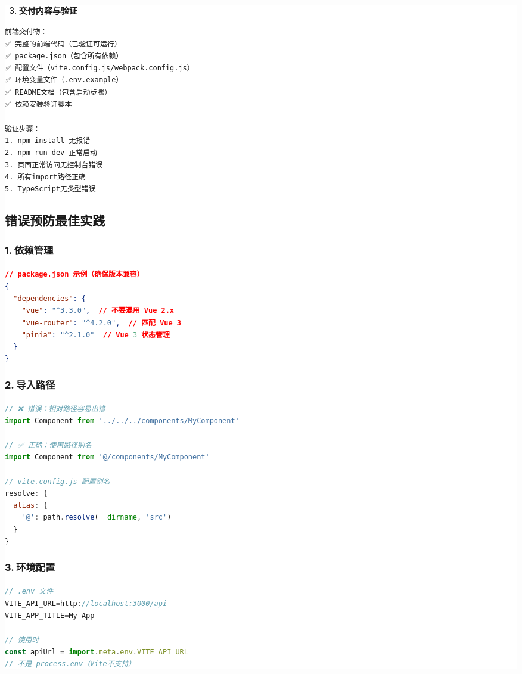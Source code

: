
3. **交付内容与验证**
```
前端交付物：
✅ 完整的前端代码（已验证可运行）
✅ package.json（包含所有依赖）
✅ 配置文件（vite.config.js/webpack.config.js）
✅ 环境变量文件（.env.example）
✅ README文档（包含启动步骤）
✅ 依赖安装验证脚本

验证步骤：
1. npm install 无报错
2. npm run dev 正常启动
3. 页面正常访问无控制台错误
4. 所有import路径正确
5. TypeScript无类型错误
```

## 错误预防最佳实践

### 1. 依赖管理
```json
// package.json 示例（确保版本兼容）
{
  "dependencies": {
    "vue": "^3.3.0",  // 不要混用 Vue 2.x
    "vue-router": "^4.2.0",  // 匹配 Vue 3
    "pinia": "^2.1.0"  // Vue 3 状态管理
  }
}
```

### 2. 导入路径
```javascript
// ❌ 错误：相对路径容易出错
import Component from '../../../components/MyComponent'

// ✅ 正确：使用路径别名
import Component from '@/components/MyComponent'

// vite.config.js 配置别名
resolve: {
  alias: {
    '@': path.resolve(__dirname, 'src')
  }
}
```

### 3. 环境配置
```javascript
// .env 文件
VITE_API_URL=http://localhost:3000/api
VITE_APP_TITLE=My App

// 使用时
const apiUrl = import.meta.env.VITE_API_URL
// 不是 process.env（Vite不支持）
```